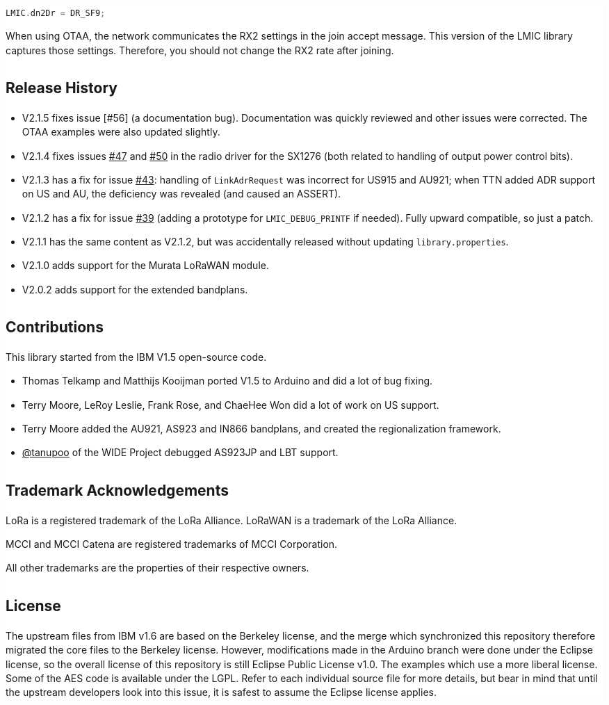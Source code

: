 ```c++
LMIC.dn2Dr = DR_SF9;
```

When using OTAA, the network communicates the RX2 settings in the join accept message. This version of the LMIC library captures those settings. Therefore, you should not change the RX2 rate after joining.

## Release History

- V2.1.5 fixes issue [#56] (a documentation bug). Documentation was quickly reviewed and other issues were corrected. The OTAA examples were also updated slightly.

- V2.1.4 fixes issues [#47](https://github.com/mcci-catena/arduino-lmic/issues/47) and [#50](https://github.com/mcci-catena/arduino-lmic/issues/50) in the radio driver for the SX1276 (both related to handling of output power control bits).

- V2.1.3 has a fix for issue [#43](https://github.com/mcci-catena/arduino-lmic/issues/43): handling of `LinkAdrRequest` was incorrect for US915 and AU921; when TTN added ADR support on US and AU, the deficiency was revealed (and caused an ASSERT).

- V2.1.2 has a fix for issue [#39](https://github.com/mcci-catena/arduino-lmic/issues/39) (adding a prototype for `LMIC_DEBUG_PRINTF` if needed). Fully upward compatible, so just a patch.

- V2.1.1 has the same content as V2.1.2, but was accidentally released without updating `library.properties`.

- V2.1.0 adds support for the Murata LoRaWAN module.

- V2.0.2 adds support for the extended bandplans.

## Contributions

This library started from the IBM V1.5 open-source code.

- Thomas Telkamp and Matthijs Kooijman ported V1.5 to Arduino and did a lot of bug fixing.

- Terry Moore, LeRoy Leslie, Frank Rose, and ChaeHee Won did a lot of work on US support.

- Terry Moore added the AU921, AS923 and IN866 bandplans, and created the regionalization framework.

- [@tanupoo](https://github.com/tanupoo) of the WIDE Project debugged AS923JP and LBT support.

## Trademark Acknowledgements

LoRa is a registered trademark of the LoRa Alliance. LoRaWAN is a trademark of the LoRa Alliance.

MCCI and MCCI Catena are registered trademarks of MCCI Corporation.

All other trademarks are the properties of their respective owners.

## License

The upstream files from IBM v1.6 are based on the Berkeley license, and the merge which synchronized this repository therefore migrated the core files to the Berkeley license. However, modifications made in the Arduino branch were done under the Eclipse license, so the overall license of this repository is still Eclipse Public License v1.0. The examples which use a more liberal license. Some of the AES code is available under the LGPL. Refer to each individual source file for more details, but bear in mind that until the upstream developers look into this issue, it is safest to assume the Eclipse license applies.


[SPI]: https://www.arduino.cc/en/Reference/SPI
